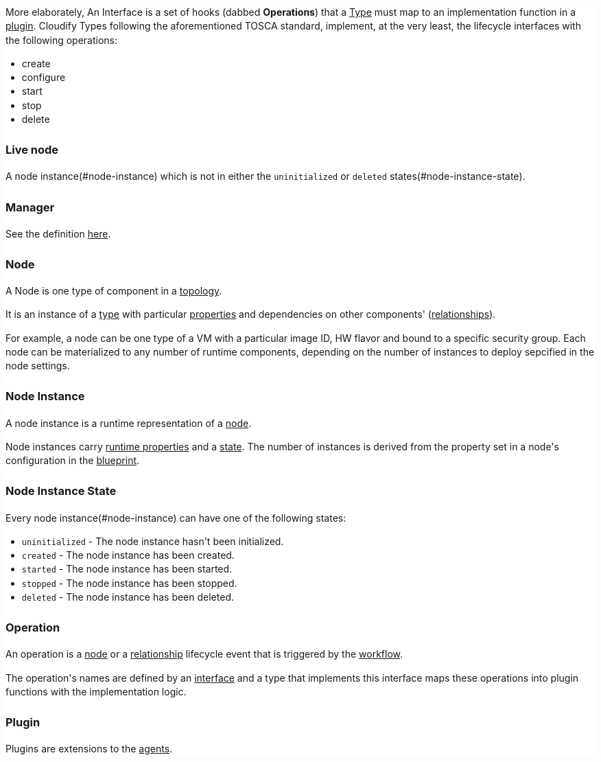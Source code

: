 More elaborately, An Interface is a set of hooks (dabbed **Operations**) that a [Type](#type) must map to an implementation function in a [plugin](#plugin). Cloudify Types following the aforementioned TOSCA standard, implement, at the very least, the lifecycle interfaces with the following operations:

* create
* configure
* start
* stop
* delete

### **Live node**
A node instance(#node-instance) which is not in either the `uninitialized` or `deleted` states(#node-instance-state).

### **Manager**
See the definition [here]({{page.arch_link}}#the-manager-orchestrator).

### **Node**
A Node is one type of component in a [topology](#topology).

It is an instance of a [type](#type) with particular [properties](#properties) and dependencies on other components' ([relationships](#relationship)).

For example, a node can be one type of a VM with a particular image ID, HW flavor and bound to a specific security group. Each node can be materialized to any number of runtime components, depending on the number of instances to deploy sepcified in the node settings.

### **Node Instance**
A node instance is a runtime representation of a [node](#node).

Node instances carry [runtime properties](#runtime-properties) and a [state](#node-instance-state).
The number of instances is derived from the property set in a node's configuration in the [blueprint](#blueprint).

### **Node Instance State**
Every node instance(#node-instance) can have one of the following states:

- `uninitialized` - The node instance hasn't been initialized.
- `created` - The node instance has been created.
- `started` - The node instance has been started.
- `stopped` - The node instance has been stopped.
- `deleted` - The node instance has been deleted.


### **Operation**
An operation is a [node](#node) or a [relationship](#relationship) lifecycle event that is triggered by the [workflow](#workflow).

The operation's names are defined by an [interface](#interface) and a type that implements this interface maps these operations into plugin functions with the implementation logic.

### **Plugin**
Plugins are extensions to the [agents](#agent).
